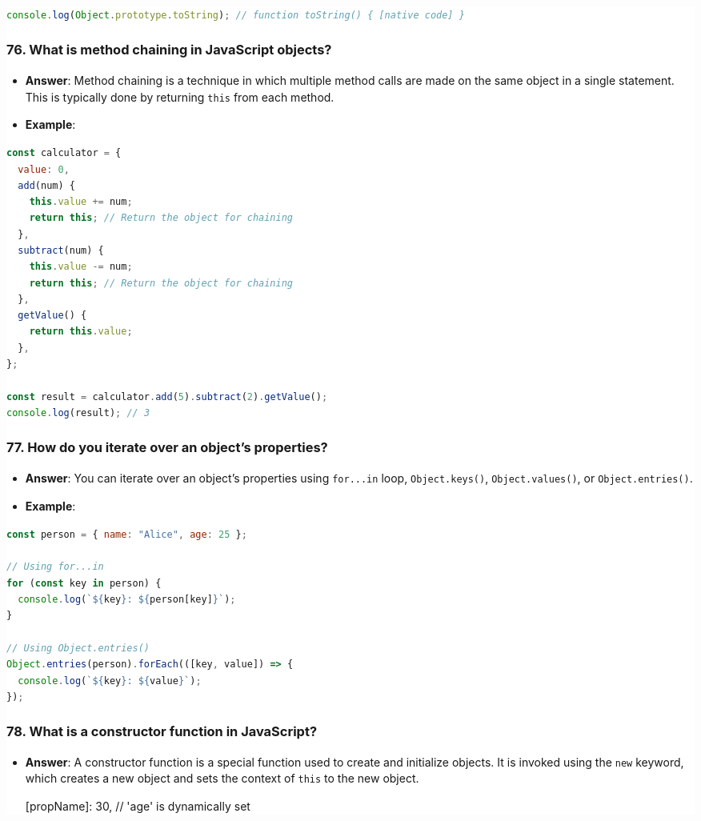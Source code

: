 ```javascript
console.log(Object.prototype.toString); // function toString() { [native code] }
```

### 76. **What is method chaining in JavaScript objects?**

- **Answer**: Method chaining is a technique in which multiple method calls are made on the same object in a single statement. This is typically done by returning `this` from each method.

- **Example**:

```javascript
const calculator = {
  value: 0,
  add(num) {
    this.value += num;
    return this; // Return the object for chaining
  },
  subtract(num) {
    this.value -= num;
    return this; // Return the object for chaining
  },
  getValue() {
    return this.value;
  },
};

const result = calculator.add(5).subtract(2).getValue();
console.log(result); // 3
```

### 77. **How do you iterate over an object’s properties?**

- **Answer**: You can iterate over an object’s properties using `for...in` loop, `Object.keys()`, `Object.values()`, or `Object.entries()`.

- **Example**:

```javascript
const person = { name: "Alice", age: 25 };

// Using for...in
for (const key in person) {
  console.log(`${key}: ${person[key]}`);
}

// Using Object.entries()
Object.entries(person).forEach(([key, value]) => {
  console.log(`${key}: ${value}`);
});
```

### 78. **What is a constructor function in JavaScript?**

- **Answer**: A constructor function is a special function used to create and initialize objects. It is invoked using the `new` keyword, which creates a new object and sets the context of `this` to the new object.


  [mySymbol]: "value",
  [propName]: 30, // 'age' is dynamically set